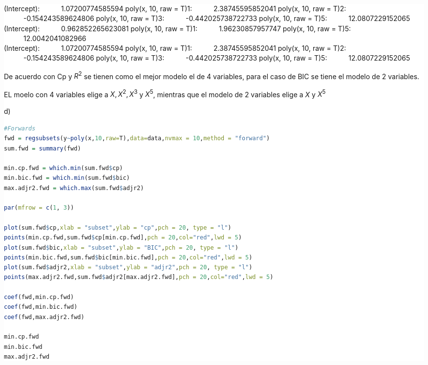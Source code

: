 
<style>
.dl-inline {width: auto; margin:0; padding: 0}
.dl-inline>dt, .dl-inline>dd {float: none; width: auto; display: inline-block}
.dl-inline>dt::after {content: ":\0020"; padding-right: .5ex}
.dl-inline>dt:not(:first-of-type) {padding-left: .5ex}
</style><dl class=dl-inline><dt>(Intercept)</dt><dd>1.07200774585594</dd><dt>poly(x, 10, raw = T)1</dt><dd>2.38745595852041</dd><dt>poly(x, 10, raw = T)2</dt><dd>-0.154243589624806</dd><dt>poly(x, 10, raw = T)3</dt><dd>-0.442025738722733</dd><dt>poly(x, 10, raw = T)5</dt><dd>12.0807229152065</dd></dl>




<style>
.dl-inline {width: auto; margin:0; padding: 0}
.dl-inline>dt, .dl-inline>dd {float: none; width: auto; display: inline-block}
.dl-inline>dt::after {content: ":\0020"; padding-right: .5ex}
.dl-inline>dt:not(:first-of-type) {padding-left: .5ex}
</style><dl class=dl-inline><dt>(Intercept)</dt><dd>0.962852265623081</dd><dt>poly(x, 10, raw = T)1</dt><dd>1.96230857957747</dd><dt>poly(x, 10, raw = T)5</dt><dd>12.0042041082966</dd></dl>




<style>
.dl-inline {width: auto; margin:0; padding: 0}
.dl-inline>dt, .dl-inline>dd {float: none; width: auto; display: inline-block}
.dl-inline>dt::after {content: ":\0020"; padding-right: .5ex}
.dl-inline>dt:not(:first-of-type) {padding-left: .5ex}
</style><dl class=dl-inline><dt>(Intercept)</dt><dd>1.07200774585594</dd><dt>poly(x, 10, raw = T)1</dt><dd>2.38745595852041</dd><dt>poly(x, 10, raw = T)2</dt><dd>-0.154243589624806</dd><dt>poly(x, 10, raw = T)3</dt><dd>-0.442025738722733</dd><dt>poly(x, 10, raw = T)5</dt><dd>12.0807229152065</dd></dl>



De acuerdo con Cp y $R^2$ se tienen como el mejor modelo el de 4 variables, para el caso de BIC se tiene el modelo de 2 variables.

EL moelo con 4 variables elige a $X,X^2,X^3$ y $X^5$, mientras que el modelo de 2 variables elige a $X$ y $X^5$

d)


```R
#Forwards
fwd = regsubsets(y~poly(x,10,raw=T),data=data,nvmax = 10,method = "forward")
sum.fwd = summary(fwd)

min.cp.fwd = which.min(sum.fwd$cp)
min.bic.fwd = which.min(sum.fwd$bic)
max.adjr2.fwd = which.max(sum.fwd$adjr2)

par(mfrow = c(1, 3))

plot(sum.fwd$cp,xlab = "subset",ylab = "cp",pch = 20, type = "l")
points(min.cp.fwd,sum.fwd$cp[min.cp.fwd],pch = 20,col="red",lwd = 5)
plot(sum.fwd$bic,xlab = "subset",ylab = "BIC",pch = 20, type = "l")
points(min.bic.fwd,sum.fwd$bic[min.bic.fwd],pch = 20,col="red",lwd = 5)
plot(sum.fwd$adjr2,xlab = "subset",ylab = "adjr2",pch = 20, type = "l")
points(max.adjr2.fwd,sum.fwd$adjr2[max.adjr2.fwd],pch = 20,col="red",lwd = 5)

coef(fwd,min.cp.fwd)
coef(fwd,min.bic.fwd)
coef(fwd,max.adjr2.fwd)

min.cp.fwd
min.bic.fwd
max.adjr2.fwd
```